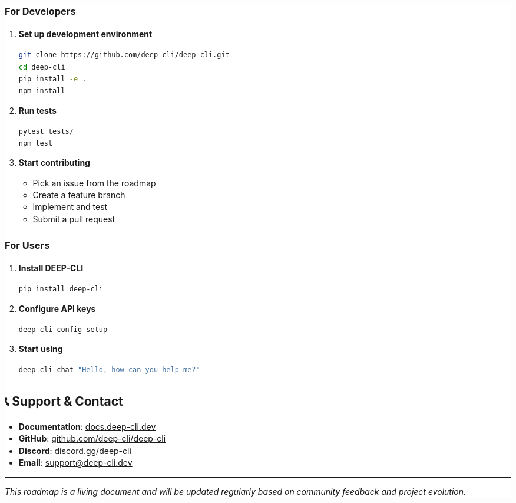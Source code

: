 ### For Developers
1. **Set up development environment**
   ```bash
   git clone https://github.com/deep-cli/deep-cli.git
   cd deep-cli
   pip install -e .
   npm install
   ```

2. **Run tests**
   ```bash
   pytest tests/
   npm test
   ```

3. **Start contributing**
   - Pick an issue from the roadmap
   - Create a feature branch
   - Implement and test
   - Submit a pull request

### For Users
1. **Install DEEP-CLI**
   ```bash
   pip install deep-cli
   ```

2. **Configure API keys**
   ```bash
   deep-cli config setup
   ```

3. **Start using**
   ```bash
   deep-cli chat "Hello, how can you help me?"
   ```

## 📞 Support & Contact

- **Documentation**: [docs.deep-cli.dev](https://docs.deep-cli.dev)
- **GitHub**: [github.com/deep-cli/deep-cli](https://github.com/deep-cli/deep-cli)
- **Discord**: [discord.gg/deep-cli](https://discord.gg/deep-cli)
- **Email**: support@deep-cli.dev

---

*This roadmap is a living document and will be updated regularly based on community feedback and project evolution.* 